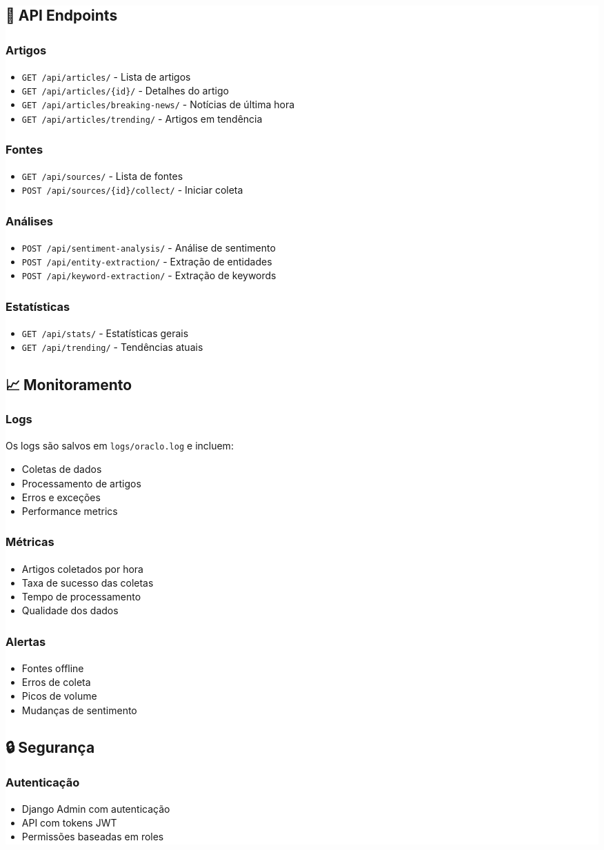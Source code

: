 ## 🔌 API Endpoints

### Artigos
- `GET /api/articles/` - Lista de artigos
- `GET /api/articles/{id}/` - Detalhes do artigo
- `GET /api/articles/breaking-news/` - Notícias de última hora
- `GET /api/articles/trending/` - Artigos em tendência

### Fontes
- `GET /api/sources/` - Lista de fontes
- `POST /api/sources/{id}/collect/` - Iniciar coleta

### Análises
- `POST /api/sentiment-analysis/` - Análise de sentimento
- `POST /api/entity-extraction/` - Extração de entidades
- `POST /api/keyword-extraction/` - Extração de keywords

### Estatísticas
- `GET /api/stats/` - Estatísticas gerais
- `GET /api/trending/` - Tendências atuais

## 📈 Monitoramento

### Logs
Os logs são salvos em `logs/oraclo.log` e incluem:
- Coletas de dados
- Processamento de artigos
- Erros e exceções
- Performance metrics

### Métricas
- Artigos coletados por hora
- Taxa de sucesso das coletas
- Tempo de processamento
- Qualidade dos dados

### Alertas
- Fontes offline
- Erros de coleta
- Picos de volume
- Mudanças de sentimento

## 🔒 Segurança

### Autenticação
- Django Admin com autenticação
- API com tokens JWT
- Permissões baseadas em roles
